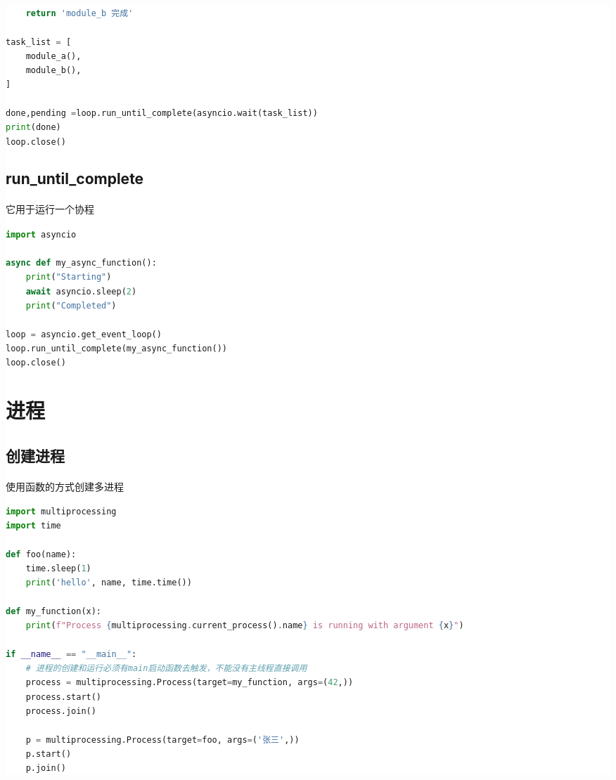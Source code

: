 ```python
    return 'module_b 完成'

task_list = [
    module_a(),
    module_b(),
]

done,pending =loop.run_until_complete(asyncio.wait(task_list))
print(done)
loop.close()
```

## run\_until\_complete

它用于运行一个协程

```python
import asyncio

async def my_async_function():
    print("Starting")
    await asyncio.sleep(2)
    print("Completed")

loop = asyncio.get_event_loop()
loop.run_until_complete(my_async_function())
loop.close()
```

# 进程

## 创建进程

使用函数的方式创建多进程

```python
import multiprocessing
import time

def foo(name):
    time.sleep(1)
    print('hello', name, time.time())

def my_function(x):
    print(f"Process {multiprocessing.current_process().name} is running with argument {x}")

if __name__ == "__main__":
    # 进程的创建和运行必须有main启动函数去触发，不能没有主线程直接调用
    process = multiprocessing.Process(target=my_function, args=(42,))
    process.start()
    process.join()
  
    p = multiprocessing.Process(target=foo, args=('张三',))
    p.start()
    p.join()

```
